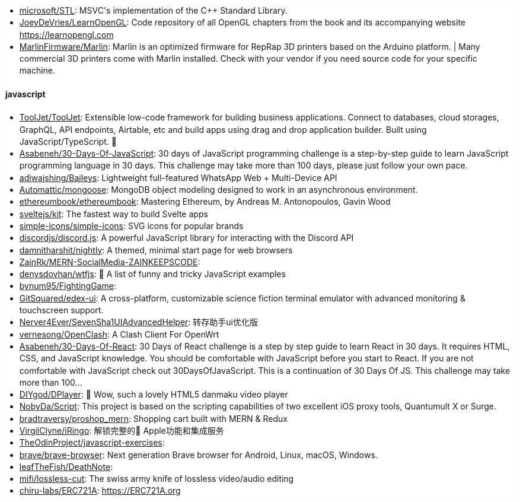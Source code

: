 * [microsoft/STL](https://github.com/microsoft/STL): MSVC's implementation of the C++ Standard Library.
* [JoeyDeVries/LearnOpenGL](https://github.com/JoeyDeVries/LearnOpenGL): Code repository of all OpenGL chapters from the book and its accompanying website https://learnopengl.com
* [MarlinFirmware/Marlin](https://github.com/MarlinFirmware/Marlin): Marlin is an optimized firmware for RepRap 3D printers based on the Arduino platform. | Many commercial 3D printers come with Marlin installed. Check with your vendor if you need source code for your specific machine.

#### javascript
* [ToolJet/ToolJet](https://github.com/ToolJet/ToolJet): Extensible low-code framework for building business applications. Connect to databases, cloud storages, GraphQL, API endpoints, Airtable, etc and build apps using drag and drop application builder. Built using JavaScript/TypeScript. 🚀
* [Asabeneh/30-Days-Of-JavaScript](https://github.com/Asabeneh/30-Days-Of-JavaScript): 30 days of JavaScript programming challenge is a step-by-step guide to learn JavaScript programming language in 30 days. This challenge may take more than 100 days, please just follow your own pace.
* [adiwajshing/Baileys](https://github.com/adiwajshing/Baileys): Lightweight full-featured WhatsApp Web + Multi-Device API
* [Automattic/mongoose](https://github.com/Automattic/mongoose): MongoDB object modeling designed to work in an asynchronous environment.
* [ethereumbook/ethereumbook](https://github.com/ethereumbook/ethereumbook): Mastering Ethereum, by Andreas M. Antonopoulos, Gavin Wood
* [sveltejs/kit](https://github.com/sveltejs/kit): The fastest way to build Svelte apps
* [simple-icons/simple-icons](https://github.com/simple-icons/simple-icons): SVG icons for popular brands
* [discordjs/discord.js](https://github.com/discordjs/discord.js): A powerful JavaScript library for interacting with the Discord API
* [damnitharshit/nightly](https://github.com/damnitharshit/nightly): A themed, minimal start page for web browsers
* [ZainRk/MERN-SocialMedia-ZAINKEEPSCODE](https://github.com/ZainRk/MERN-SocialMedia-ZAINKEEPSCODE): 
* [denysdovhan/wtfjs](https://github.com/denysdovhan/wtfjs): 🤪 A list of funny and tricky JavaScript examples
* [bynum95/FightingGame](https://github.com/bynum95/FightingGame): 
* [GitSquared/edex-ui](https://github.com/GitSquared/edex-ui): A cross-platform, customizable science fiction terminal emulator with advanced monitoring & touchscreen support.
* [Nerver4Ever/SevenSha1UIAdvancedHelper](https://github.com/Nerver4Ever/SevenSha1UIAdvancedHelper): 转存助手ui优化版
* [vernesong/OpenClash](https://github.com/vernesong/OpenClash): A Clash Client For OpenWrt
* [Asabeneh/30-Days-Of-React](https://github.com/Asabeneh/30-Days-Of-React): 30 Days of React challenge is a step by step guide to learn React in 30 days. It requires HTML, CSS, and JavaScript knowledge. You should be comfortable with JavaScript before you start to React. If you are not comfortable with JavaScript check out 30DaysOfJavaScript. This is a continuation of 30 Days Of JS. This challenge may take more than 100…
* [DIYgod/DPlayer](https://github.com/DIYgod/DPlayer): 🍭 Wow, such a lovely HTML5 danmaku video player
* [NobyDa/Script](https://github.com/NobyDa/Script): This project is based on the scripting capabilities of two excellent iOS proxy tools, Quantumult X or Surge.
* [bradtraversy/proshop_mern](https://github.com/bradtraversy/proshop_mern): Shopping cart built with MERN & Redux
* [VirgilClyne/iRingo](https://github.com/VirgilClyne/iRingo): 解锁完整的 Apple功能和集成服务
* [TheOdinProject/javascript-exercises](https://github.com/TheOdinProject/javascript-exercises): 
* [brave/brave-browser](https://github.com/brave/brave-browser): Next generation Brave browser for Android, Linux, macOS, Windows.
* [leafTheFish/DeathNote](https://github.com/leafTheFish/DeathNote): 
* [mifi/lossless-cut](https://github.com/mifi/lossless-cut): The swiss army knife of lossless video/audio editing
* [chiru-labs/ERC721A](https://github.com/chiru-labs/ERC721A): https://ERC721A.org
